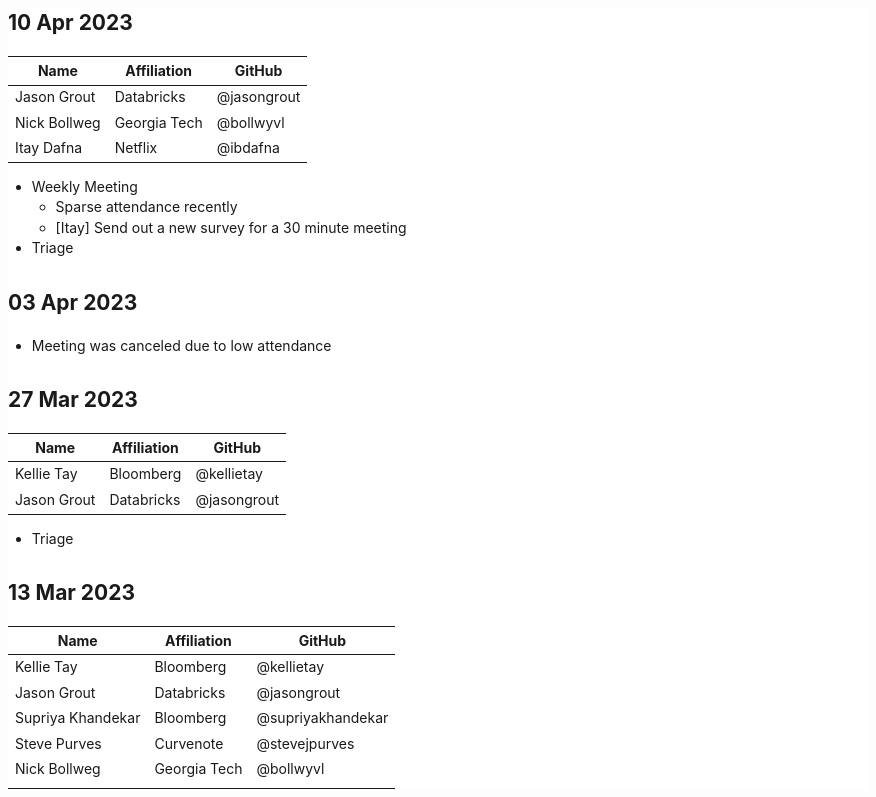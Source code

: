 

## 10 Apr 2023

| Name | Affiliation | GitHub |
|------|-------------|--------|
| Jason Grout | Databricks | @jasongrout |
| Nick Bollweg | Georgia Tech | @bollwyvl |
| Itay Dafna | Netflix | @ibdafna |


* Weekly Meeting
    * Sparse attendance recently
    * [Itay] Send out a new survey for a 30 minute meeting
* Triage




## 03 Apr 2023

* Meeting was canceled due to low attendance


## 27 Mar 2023

| Name | Affiliation | GitHub |
|------|-------------|--------|
| Kellie Tay | Bloomberg | @kellietay 
| Jason Grout | Databricks | @jasongrout |

* Triage




## 13 Mar 2023

| Name | Affiliation | GitHub |
|------|-------------|--------|
| Kellie Tay | Bloomberg | @kellietay 
| Jason Grout | Databricks | @jasongrout |
| Supriya Khandekar | Bloomberg | @supriyakhandekar 
| Steve Purves | Curvenote | @stevejpurves |
| Nick Bollweg | Georgia Tech | @bollwyvl |
||||


